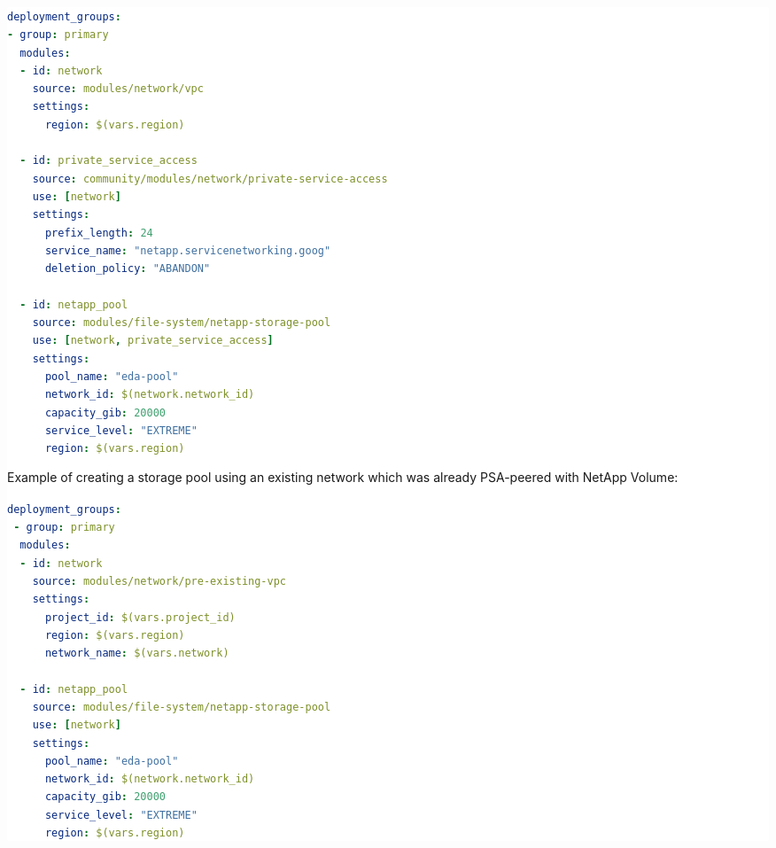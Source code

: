```yaml
deployment_groups:
- group: primary
  modules:
  - id: network
    source: modules/network/vpc
    settings:
      region: $(vars.region)

  - id: private_service_access
    source: community/modules/network/private-service-access
    use: [network]
    settings:
      prefix_length: 24
      service_name: "netapp.servicenetworking.goog"
      deletion_policy: "ABANDON"

  - id: netapp_pool
    source: modules/file-system/netapp-storage-pool
    use: [network, private_service_access]
    settings:
      pool_name: "eda-pool"
      network_id: $(network.network_id)
      capacity_gib: 20000
      service_level: "EXTREME"
      region: $(vars.region)
```

Example of creating a storage pool using an existing network which was already PSA-peered with NetApp Volume:

```yaml
deployment_groups:
 - group: primary
  modules:
  - id: network
    source: modules/network/pre-existing-vpc
    settings:
      project_id: $(vars.project_id)
      region: $(vars.region)
      network_name: $(vars.network)

  - id: netapp_pool
    source: modules/file-system/netapp-storage-pool
    use: [network]
    settings:
      pool_name: "eda-pool"
      network_id: $(network.network_id)
      capacity_gib: 20000
      service_level: "EXTREME"
      region: $(vars.region)
```


[service-levels]: https://cloud.google.com/netapp/volumes/docs/discover/service-levels
[auto-tiering]: https://cloud.google.com/netapp/volumes/docs/configure-and-use/volumes/manage-auto-tiering
[pre-existing]: ../pre-existing-network-storage/README.md
[matrix]: ../../../docs/network_storage.md#compatibility-matrix